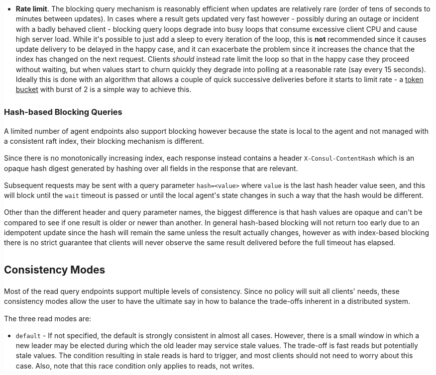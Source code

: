  * **Rate limit**. The blocking query mechanism is reasonably efficient when updates
   are relatively rare (order of tens of seconds to minutes between updates). In cases
   where a result gets updated very fast however - possibly during an outage or incident
   with a badly behaved client - blocking query loops degrade into busy loops that
   consume excessive client CPU and cause high server load. While it's possible to just add a sleep
   to every iteration of the loop, this is **not** recommended since it causes update
   delivery to be delayed in the happy case, and it can exacerbate the problem since
   it increases the chance that the index has changed on the next request. Clients
   _should_ instead rate limit the loop so that in the happy case they proceed without
   waiting, but when values start to churn quickly they degrade into polling at a
   reasonable rate (say every 15 seconds). Ideally this is done with an algorithm that
   allows a couple of quick successive deliveries before it starts to limit rate - a
   [token bucket](https://en.wikipedia.org/wiki/Token_bucket) with burst of 2 is a simple
   way to achieve this.

### Hash-based Blocking Queries

A limited number of agent endpoints also support blocking however because the
state is local to the agent and not managed with a consistent raft index, their
blocking mechanism is different.

Since there is no monotonically increasing index, each response instead contains
a header `X-Consul-ContentHash` which is an opaque hash digest generated by
hashing over all fields in the response that are relevant.

Subsequent requests may be sent with a query parameter `hash=<value>` where
`value` is the last hash header value seen, and this will block until the `wait`
timeout is passed or until the local agent's state changes in such a way that
the hash would be different.

Other than the different header and query parameter names, the biggest
difference is that hash values are opaque and can't be compared to see if one
result is older or newer than another. In general hash-based blocking will not
return too early due to an idempotent update since the hash will remain the same
unless the result actually changes, however as with index-based blocking there
is no strict guarantee that clients will never observe the same result delivered
before the full timeout has elapsed.

## Consistency Modes

Most of the read query endpoints support multiple levels of consistency. Since
no policy will suit all clients' needs, these consistency modes allow the user
to have the ultimate say in how to balance the trade-offs inherent in a
distributed system.

The three read modes are:

- `default` - If not specified, the default is strongly consistent in almost all
  cases. However, there is a small window in which a new leader may be elected
  during which the old leader may service stale values. The trade-off is fast
  reads but potentially stale values. The condition resulting in stale reads is
  hard to trigger, and most clients should not need to worry about this case.
  Also, note that this race condition only applies to reads, not writes.
